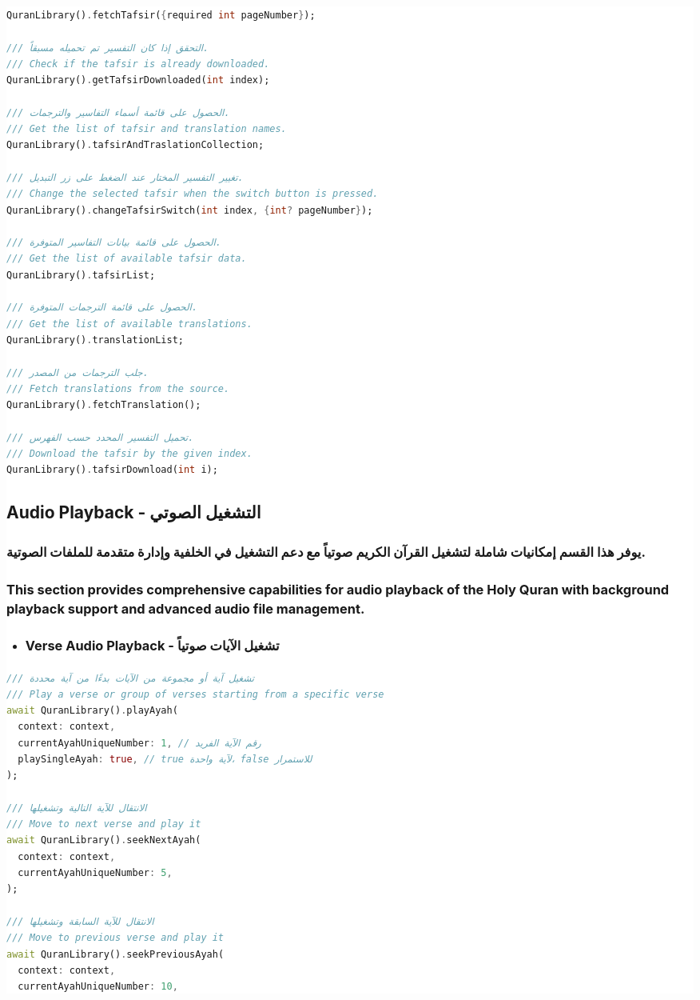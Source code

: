```dart
QuranLibrary().fetchTafsir({required int pageNumber});

/// التحقق إذا كان التفسير تم تحميله مسبقاً.
/// Check if the tafsir is already downloaded.
QuranLibrary().getTafsirDownloaded(int index);

/// الحصول على قائمة أسماء التفاسير والترجمات.
/// Get the list of tafsir and translation names.
QuranLibrary().tafsirAndTraslationCollection;

/// تغيير التفسير المختار عند الضغط على زر التبديل.
/// Change the selected tafsir when the switch button is pressed.
QuranLibrary().changeTafsirSwitch(int index, {int? pageNumber});

/// الحصول على قائمة بيانات التفاسير المتوفرة.
/// Get the list of available tafsir data.
QuranLibrary().tafsirList;

/// الحصول على قائمة الترجمات المتوفرة.
/// Get the list of available translations.
QuranLibrary().translationList;

/// جلب الترجمات من المصدر.
/// Fetch translations from the source.
QuranLibrary().fetchTranslation();

/// تحميل التفسير المحدد حسب الفهرس.
/// Download the tafsir by the given index.
QuranLibrary().tafsirDownload(int i);
```

## Audio Playback - التشغيل الصوتي

### يوفر هذا القسم إمكانيات شاملة لتشغيل القرآن الكريم صوتياً مع دعم التشغيل في الخلفية وإدارة متقدمة للملفات الصوتية.
### This section provides comprehensive capabilities for audio playback of the Holy Quran with background playback support and advanced audio file management.

* ### Verse Audio Playback - تشغيل الآيات صوتياً

```dart
/// تشغيل آية أو مجموعة من الآيات بدءًا من آية محددة
/// Play a verse or group of verses starting from a specific verse
await QuranLibrary().playAyah(
  context: context,
  currentAyahUniqueNumber: 1, // رقم الآية الفريد
  playSingleAyah: true, // true لآية واحدة، false للاستمرار
);

/// الانتقال للآية التالية وتشغيلها
/// Move to next verse and play it
await QuranLibrary().seekNextAyah(
  context: context,
  currentAyahUniqueNumber: 5,
);

/// الانتقال للآية السابقة وتشغيلها
/// Move to previous verse and play it
await QuranLibrary().seekPreviousAyah(
  context: context,
  currentAyahUniqueNumber: 10,
```